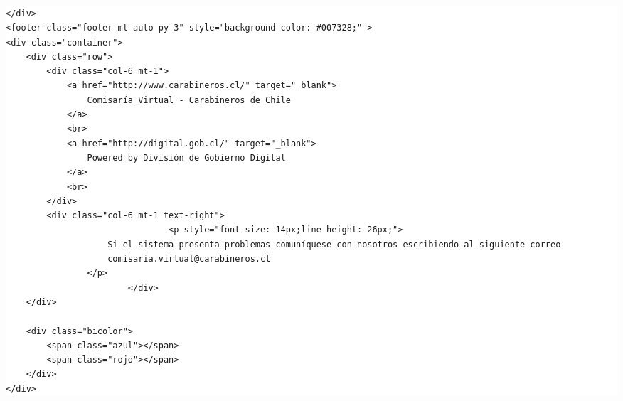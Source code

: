     </div>
    <footer class="footer mt-auto py-3" style="background-color: #007328;" >
    <div class="container">
        <div class="row">
            <div class="col-6 mt-1">
                <a href="http://www.carabineros.cl/" target="_blank">
                    Comisaría Virtual - Carabineros de Chile
                </a>
                <br>
                <a href="http://digital.gob.cl/" target="_blank">
                    Powered by División de Gobierno Digital
                </a>
                <br>
            </div>
            <div class="col-6 mt-1 text-right">
                                    <p style="font-size: 14px;line-height: 26px;">
                        Si el sistema presenta problemas comuníquese con nosotros escribiendo al siguiente correo
                        comisaria.virtual@carabineros.cl
                    </p>
                            </div>
        </div>

        <div class="bicolor">
            <span class="azul"></span>
            <span class="rojo"></span>
        </div>
    </div>
</footer></div>


<script src="https://comisariavirtual.cl/js/app.js"></script>
</body>
</html>


